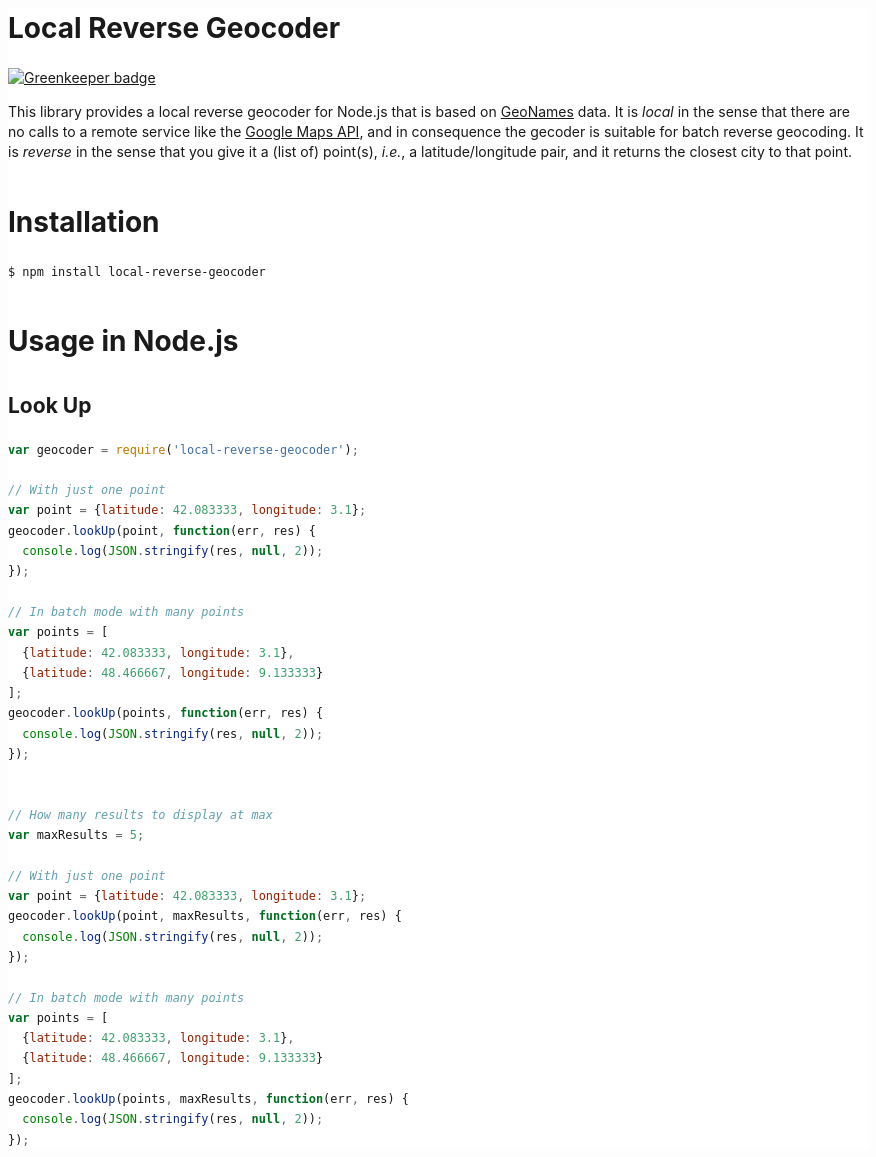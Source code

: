 # Local Reverse Geocoder

[![Greenkeeper badge](https://badges.greenkeeper.io/tomayac/local-reverse-geocoder.svg)](https://greenkeeper.io/)

This library provides a local reverse geocoder for Node.js that is based on
[GeoNames](http://download.geonames.org/export/dump/) data. It is *local*
in the sense that there are no calls to a remote service like the
[Google Maps API](https://developers.google.com/maps/documentation/javascript/geocoding#ReverseGeocoding),
and in consequence the gecoder is suitable for batch reverse geocoding.
It is *reverse* in the sense that you give it a (list of) point(s), *i.e.*,
a latitude/longitude pair, and it returns the closest city to that point.

# Installation
```bash
$ npm install local-reverse-geocoder
```

# Usage in Node.js

## Look Up

```javascript
var geocoder = require('local-reverse-geocoder');

// With just one point
var point = {latitude: 42.083333, longitude: 3.1};
geocoder.lookUp(point, function(err, res) {
  console.log(JSON.stringify(res, null, 2));
});

// In batch mode with many points
var points = [
  {latitude: 42.083333, longitude: 3.1},
  {latitude: 48.466667, longitude: 9.133333}
];
geocoder.lookUp(points, function(err, res) {
  console.log(JSON.stringify(res, null, 2));
});


// How many results to display at max
var maxResults = 5;

// With just one point
var point = {latitude: 42.083333, longitude: 3.1};
geocoder.lookUp(point, maxResults, function(err, res) {
  console.log(JSON.stringify(res, null, 2));
});

// In batch mode with many points
var points = [
  {latitude: 42.083333, longitude: 3.1},
  {latitude: 48.466667, longitude: 9.133333}
];
geocoder.lookUp(points, maxResults, function(err, res) {
  console.log(JSON.stringify(res, null, 2));
});
```
